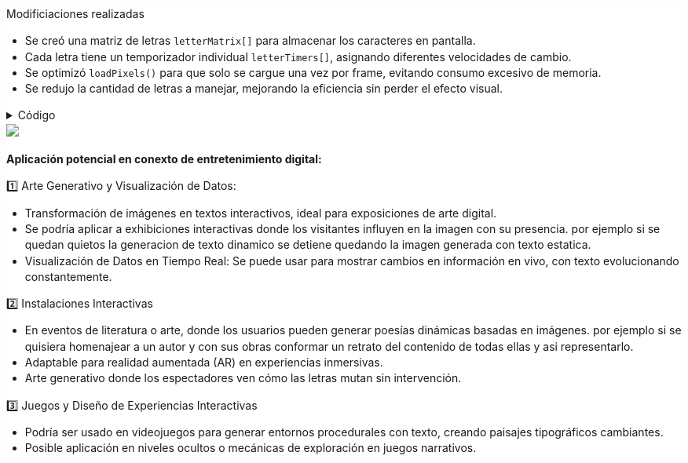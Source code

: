  Modificiaciones realizadas
  -  Se creó una matriz de letras `letterMatrix[]` para almacenar los caracteres en pantalla.
  -  Cada letra tiene un temporizador individual `letterTimers[]`, asignando diferentes velocidades de cambio.
  - Se optimizó `loadPixels()` para que solo se cargue una vez por frame, evitando consumo excesivo de memoria.
  - Se redujo la cantidad de letras a manejar, mejorando la eficiencia sin perder el efecto visual.
    

 <details><summary>Código</summary></details>
   
<img src="https://github.com/user-attachments/assets/23129083-fe8a-490f-bc76-2b7d270536f1" width="350">



**Aplicación potencial en conexto de entretenimiento digital:**

1️⃣ Arte Generativo y Visualización de Datos:
- Transformación de imágenes en textos interactivos, ideal para exposiciones de arte digital.
- Se podría aplicar a exhibiciones interactivas donde los visitantes influyen en la imagen con su presencia. por ejemplo si se quedan quietos la generacion de texto dinamico se detiene quedando la imagen generada con texto estatica.
- Visualización de Datos en Tiempo Real: Se puede usar para mostrar cambios en información en vivo, con texto evolucionando constantemente.

2️⃣ Instalaciones Interactivas
- En eventos de literatura o arte, donde los usuarios pueden generar poesías dinámicas basadas en imágenes. por ejemplo si se quisiera homenajear a un autor y con sus obras conformar un retrato del contenido de todas ellas y asi representarlo.
- Adaptable para realidad aumentada (AR) en experiencias inmersivas.
- Arte generativo donde los espectadores ven cómo las letras mutan sin intervención.

3️⃣ Juegos y Diseño de Experiencias Interactivas
- Podría ser usado en videojuegos para generar entornos procedurales con texto, creando paisajes tipográficos cambiantes.
- Posible aplicación en niveles ocultos o mecánicas de exploración en juegos narrativos.
